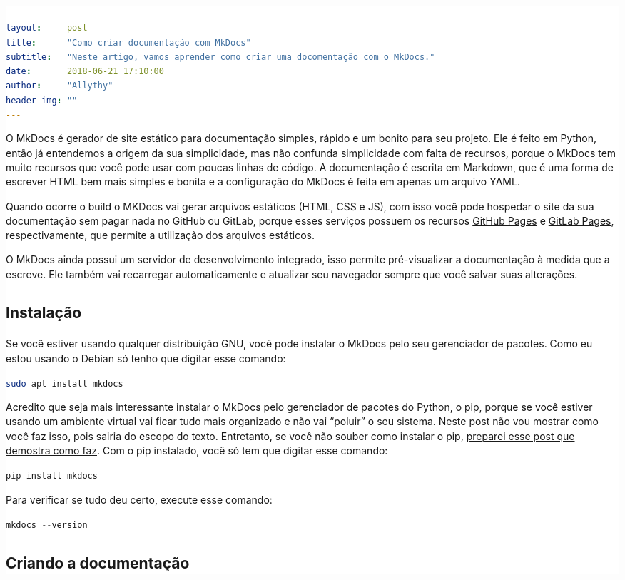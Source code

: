 ```yaml
---
layout:     post
title:      "Como criar documentação com MkDocs"
subtitle:   "Neste artigo, vamos aprender como criar uma docomentação com o MkDocs."
date:       2018-06-21 17:10:00
author:     "Allythy"
header-img: ""
---
```

O MkDocs é gerador de site estático para documentação simples, rápido e um bonito para seu projeto. Ele é feito em Python, então já entendemos a origem da sua simplicidade, mas não confunda simplicidade com falta de recursos, porque o MkDocs tem muito recursos que você pode usar com poucas linhas de código. A documentação é escrita em Markdown, que é uma forma de escrever HTML bem mais simples e bonita e a configuração do MkDocs é feita em apenas um arquivo YAML.

Quando ocorre o build o MKDocs vai gerar arquivos estáticos (HTML, CSS e JS), com isso você pode hospedar o site da sua documentação sem pagar nada no GitHub ou GitLab, porque esses serviços possuem os recursos <a href="https://pages.github.com/" target="_ blank">GitHub Pages</a> e <a href="https://about.gitlab.com/features/pages/" target="_ blank">GitLab Pages</a>, respectivamente, que permite a utilização dos arquivos estáticos.

O MkDocs ainda possui um servidor de desenvolvimento integrado, isso permite pré-visualizar a documentação à medida que a escreve. Ele também vai recarregar automaticamente e atualizar seu navegador sempre que você salvar suas alterações.

## Instalação

Se você estiver usando qualquer distribuição GNU, você pode instalar o MkDocs pelo seu gerenciador de pacotes. Como eu estou usando o Debian só tenho que digitar esse comando:

```bash
sudo apt install mkdocs
```

Acredito que seja mais interessante instalar o MkDocs pelo gerenciador de pacotes do Python, o pip, porque se você estiver usando um ambiente virtual vai ficar tudo mais organizado e não vai “poluir” o seu sistema. Neste post não vou mostrar como você faz isso, pois sairia do escopo do texto.
Entretanto, se você não souber como instalar o pip,
<a href="https://allythy.github.io/Como-instalar-o-pip-para-gerenciar-pacotes-do-Python-no-GNU-Linux" target="_ blank">preparei esse post que demostra como faz</a>. Com o pip instalado, você só tem que digitar esse comando:

```python
pip install mkdocs
```
Para verificar se tudo deu certo, execute esse comando:

```python
mkdocs --version
```

## Criando a documentação
